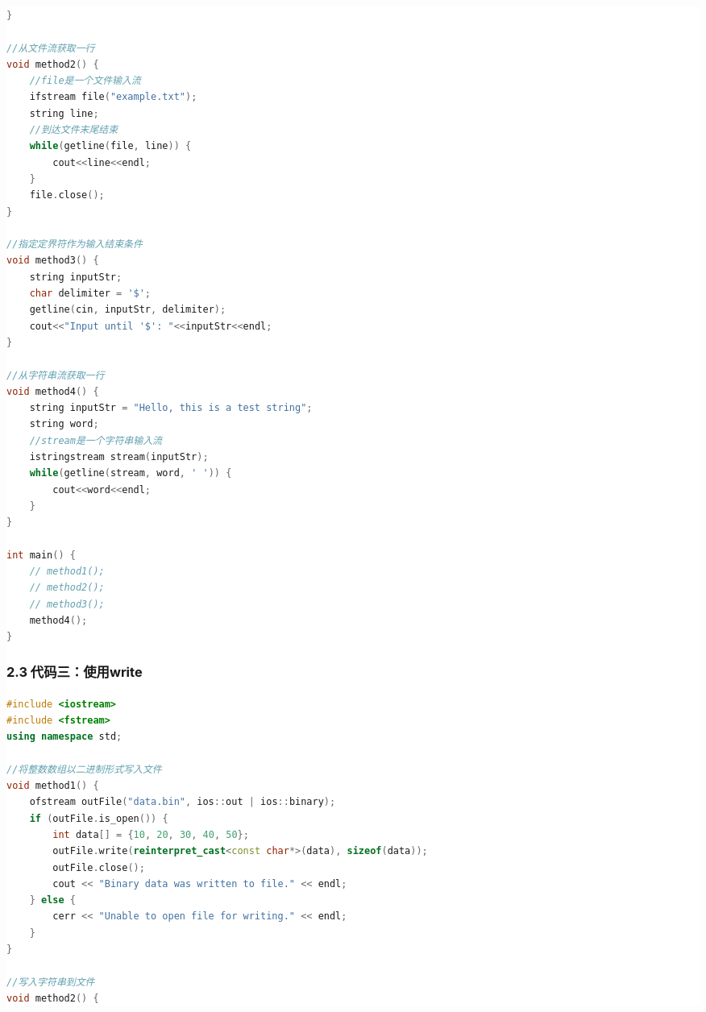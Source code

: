 ```c++
}

//从文件流获取一行
void method2() {
    //file是一个文件输入流
    ifstream file("example.txt");
    string line;
  	//到达文件末尾结束
    while(getline(file, line)) {
        cout<<line<<endl;
    }
    file.close();
}

//指定定界符作为输入结束条件
void method3() {
    string inputStr;
    char delimiter = '$';
    getline(cin, inputStr, delimiter);
    cout<<"Input until '$': "<<inputStr<<endl;
}

//从字符串流获取一行
void method4() {
    string inputStr = "Hello, this is a test string";
    string word;
    //stream是一个字符串输入流
    istringstream stream(inputStr);
    while(getline(stream, word, ' ')) {
        cout<<word<<endl;
    }
}

int main() {
    // method1();
    // method2();
    // method3();
    method4();
}
```

### 2.3 代码三：使用write

```c++
#include <iostream>
#include <fstream>
using namespace std;

//将整数数组以二进制形式写入文件
void method1() {
    ofstream outFile("data.bin", ios::out | ios::binary);
    if (outFile.is_open()) {
        int data[] = {10, 20, 30, 40, 50};
        outFile.write(reinterpret_cast<const char*>(data), sizeof(data));
        outFile.close();
        cout << "Binary data was written to file." << endl;
    } else {
        cerr << "Unable to open file for writing." << endl;
    }
}

//写入字符串到文件
void method2() {
```